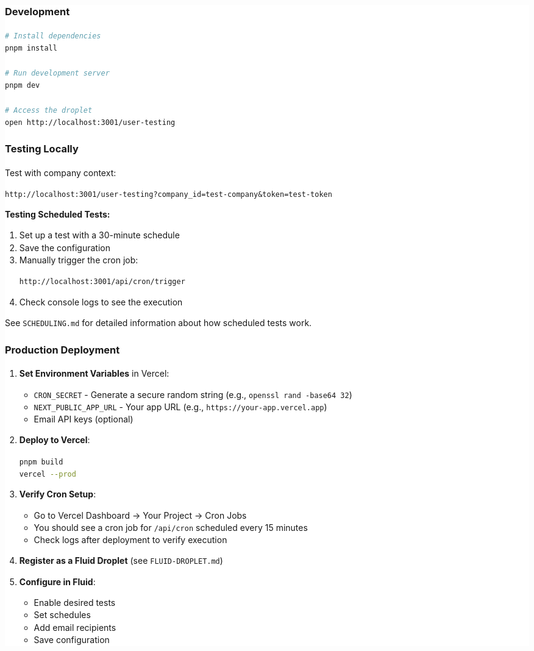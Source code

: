 ### Development

```bash
# Install dependencies
pnpm install

# Run development server
pnpm dev

# Access the droplet
open http://localhost:3001/user-testing
```

### Testing Locally

Test with company context:
```
http://localhost:3001/user-testing?company_id=test-company&token=test-token
```

**Testing Scheduled Tests:**

1. Set up a test with a 30-minute schedule
2. Save the configuration
3. Manually trigger the cron job:
   ```
   http://localhost:3001/api/cron/trigger
   ```
4. Check console logs to see the execution

See `SCHEDULING.md` for detailed information about how scheduled tests work.

### Production Deployment

1. **Set Environment Variables** in Vercel:
   - `CRON_SECRET` - Generate a secure random string (e.g., `openssl rand -base64 32`)
   - `NEXT_PUBLIC_APP_URL` - Your app URL (e.g., `https://your-app.vercel.app`)
   - Email API keys (optional)

2. **Deploy to Vercel**:
   ```bash
   pnpm build
   vercel --prod
   ```

3. **Verify Cron Setup**:
   - Go to Vercel Dashboard → Your Project → Cron Jobs
   - You should see a cron job for `/api/cron` scheduled every 15 minutes
   - Check logs after deployment to verify execution

4. **Register as a Fluid Droplet** (see `FLUID-DROPLET.md`)

5. **Configure in Fluid**:
   - Enable desired tests
   - Set schedules
   - Add email recipients
   - Save configuration

